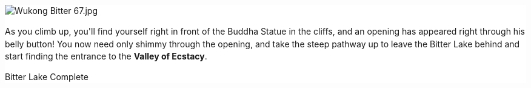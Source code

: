 ![Wukong Bitter 67.jpg](https://oyster.ignimgs.com/mediawiki/apis.ign.com/black-myth-wukong/b/b4/Wukong_Bitter_67.jpg)

As you climb up, you'll find yourself right in front of the Buddha Statue in the cliffs, and an opening has appeared right through his belly button! You now need only shimmy through the opening, and take the steep pathway up to leave the Bitter Lake behind and start finding the entrance to the **Valley of Ecstacy**. 

Bitter Lake Complete